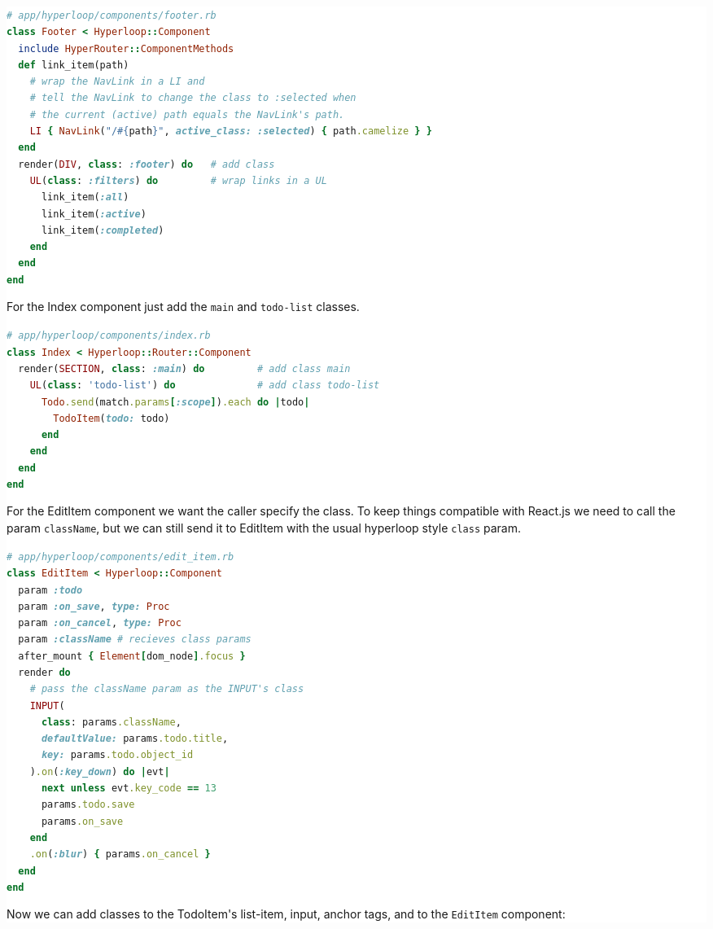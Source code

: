 ```ruby
# app/hyperloop/components/footer.rb
class Footer < Hyperloop::Component
  include HyperRouter::ComponentMethods
  def link_item(path)
    # wrap the NavLink in a LI and
    # tell the NavLink to change the class to :selected when 
    # the current (active) path equals the NavLink's path.
    LI { NavLink("/#{path}", active_class: :selected) { path.camelize } }
  end
  render(DIV, class: :footer) do   # add class
    UL(class: :filters) do         # wrap links in a UL
      link_item(:all)
      link_item(:active)
      link_item(:completed)
    end
  end
end
```
For the Index component just add the `main` and `todo-list` classes.

```ruby
# app/hyperloop/components/index.rb
class Index < Hyperloop::Router::Component
  render(SECTION, class: :main) do         # add class main
    UL(class: 'todo-list') do              # add class todo-list
      Todo.send(match.params[:scope]).each do |todo|
        TodoItem(todo: todo)
      end
    end
  end
end
```
For the EditItem component we want the caller specify the class.  To keep things compatible with React.js we need to call the param `className`,
but we can still send it to EditItem with the usual hyperloop style `class` param.  

```ruby
# app/hyperloop/components/edit_item.rb
class EditItem < Hyperloop::Component
  param :todo
  param :on_save, type: Proc
  param :on_cancel, type: Proc
  param :className # recieves class params
  after_mount { Element[dom_node].focus }
  render do
    # pass the className param as the INPUT's class
    INPUT(
      class: params.className, 
      defaultValue: params.todo.title, 
      key: params.todo.object_id
    ).on(:key_down) do |evt|
      next unless evt.key_code == 13
      params.todo.save
      params.on_save
    end
    .on(:blur) { params.on_cancel }
  end
end
```
Now we can add classes to the TodoItem's list-item, input, anchor tags, and to the `EditItem` component:
